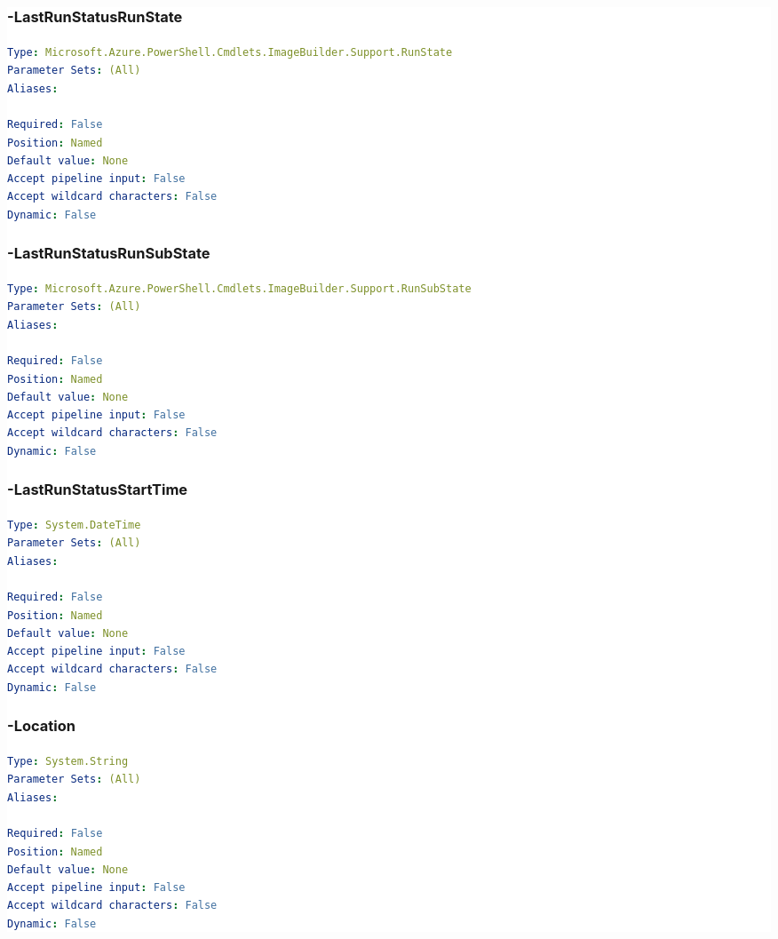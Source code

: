 ### -LastRunStatusRunState


```yaml
Type: Microsoft.Azure.PowerShell.Cmdlets.ImageBuilder.Support.RunState
Parameter Sets: (All)
Aliases:

Required: False
Position: Named
Default value: None
Accept pipeline input: False
Accept wildcard characters: False
Dynamic: False
```

### -LastRunStatusRunSubState


```yaml
Type: Microsoft.Azure.PowerShell.Cmdlets.ImageBuilder.Support.RunSubState
Parameter Sets: (All)
Aliases:

Required: False
Position: Named
Default value: None
Accept pipeline input: False
Accept wildcard characters: False
Dynamic: False
```

### -LastRunStatusStartTime


```yaml
Type: System.DateTime
Parameter Sets: (All)
Aliases:

Required: False
Position: Named
Default value: None
Accept pipeline input: False
Accept wildcard characters: False
Dynamic: False
```

### -Location


```yaml
Type: System.String
Parameter Sets: (All)
Aliases:

Required: False
Position: Named
Default value: None
Accept pipeline input: False
Accept wildcard characters: False
Dynamic: False
```
